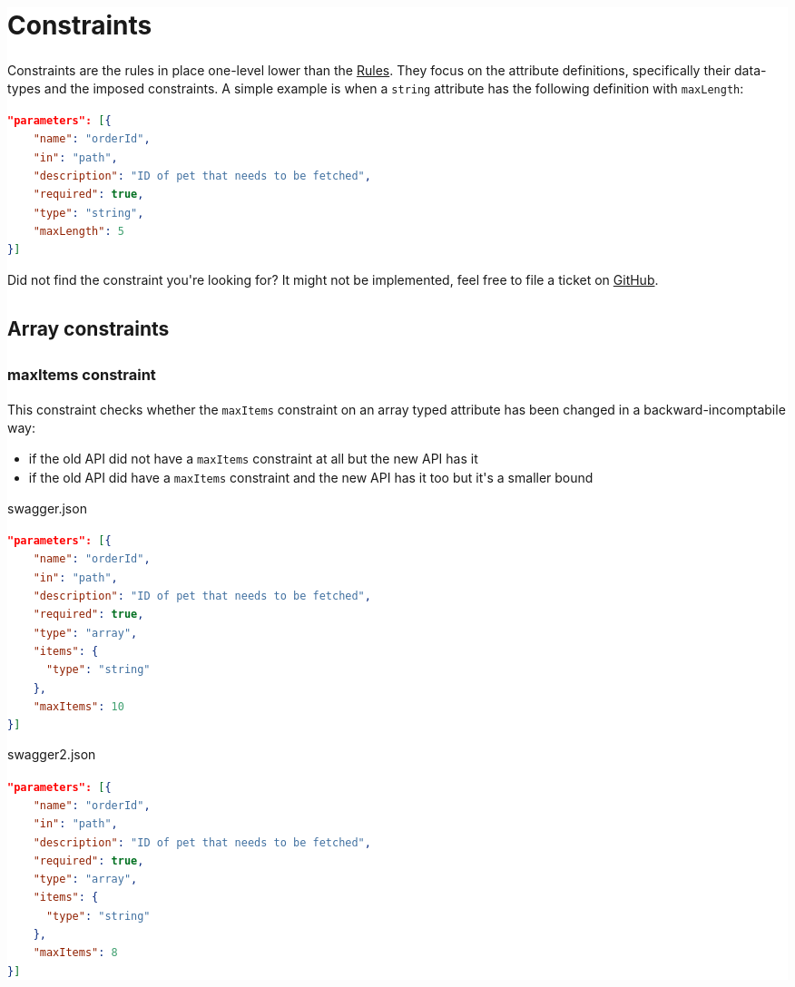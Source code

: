 # Constraints
Constraints are the rules in place one-level lower than the [Rules](../rules/README.md). They focus on the attribute 
definitions, specifically their data-types and the imposed constraints. A simple example is when a `string` attribute
has the following definition with `maxLength`:

```json
"parameters": [{
    "name": "orderId",
    "in": "path",
    "description": "ID of pet that needs to be fetched",
    "required": true,
    "type": "string",
    "maxLength": 5
}]
``` 

Did not find the constraint you're looking for? It might not be implemented, feel free to file a ticket on 
[GitHub](https://github.com/redskap/swagger-brake/issues).

## Array constraints
### maxItems constraint
This constraint checks whether the `maxItems` constraint on an array typed attribute has been changed in a backward-incomptabile
way:
* if the old API did not have a `maxItems` constraint at all but the new API has it
* if the old API did have a `maxItems` constraint and the new API has it too but it's a smaller bound

swagger.json
```json
"parameters": [{
    "name": "orderId",
    "in": "path",
    "description": "ID of pet that needs to be fetched",
    "required": true,
    "type": "array",
    "items": {
      "type": "string"
    },
    "maxItems": 10
}]
```

swagger2.json
```json
"parameters": [{
    "name": "orderId",
    "in": "path",
    "description": "ID of pet that needs to be fetched",
    "required": true,
    "type": "array",
    "items": {
      "type": "string"
    },
    "maxItems": 8
}]
```
